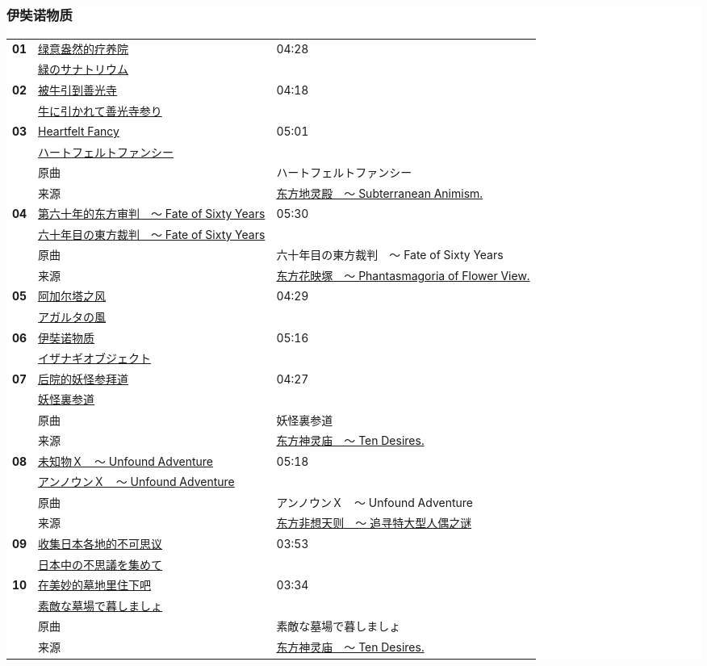 

### 伊奘诺物质

<table><tbody><tr><td class="infoYD"><b>01</b></td><td colspan="2" class="title"><a href="./绿意盎然的疗养院.md" title="绿意盎然的疗养院">绿意盎然的疗养院</a></td><td class="time">04:28</td></tr><tr><td class="left"></td><td colspan="3" class="bigtext"><a href="./緑のサナトリウム.md" class="mw-redirect" title="緑のサナトリウム">緑のサナトリウム</a></td></tr>
<tr><td class="infoYD"><b>02</b></td><td colspan="2" class="title"><a href="./被牛引到善光寺.md" title="被牛引到善光寺">被牛引到善光寺</a></td><td class="time">04:18</td></tr><tr><td class="left"></td><td colspan="3" class="bigtext"><a href="./牛に引かれて善光寺参り.md" class="mw-redirect" title="牛に引かれて善光寺参り">牛に引かれて善光寺参り</a></td></tr>
<tr><td class="infoRD"><b>03</b></td><td colspan="2" class="title"><a href="./Heartfelt_Fancy.md" title="Heartfelt Fancy">Heartfelt Fancy</a></td><td class="time">05:01</td></tr><tr><td class="left"></td><td colspan="3" class="bigtext"><a href="./ハートフェルトファンシー.md" class="mw-redirect" title="ハートフェルトファンシー">ハートフェルトファンシー</a></td></tr><tr><td class="left"></td><td class="label">原曲</td><td class="text" colspan="2">ハートフェルトファンシー</td></tr><tr><td class="left"></td><td class="label">来源</td><td class="text" colspan="2"><a href="./东方地灵殿_～_Subterranean_Animism..md" class="mw-redirect" title="东方地灵殿 ～ Subterranean Animism.">东方地灵殿　～ Subterranean Animism.</a></td></tr>
<tr><td class="infoRD"><b>04</b></td><td colspan="2" class="title"><a href="./第六十年的东方审判_～_Fate_of_Sixty_Years.md" title="第六十年的东方审判 ～ Fate of Sixty Years">第六十年的东方审判　～ Fate of Sixty Years</a></td><td class="time">05:30</td></tr><tr><td class="left"></td><td colspan="3" class="bigtext"><a href="./六十年目の東方裁判_～_Fate_of_Sixty_Years.md" class="mw-redirect" title="六十年目の東方裁判 ～ Fate of Sixty Years">六十年目の東方裁判　～ Fate of Sixty Years</a></td></tr><tr><td class="left"></td><td class="label">原曲</td><td class="text" colspan="2">六十年目の東方裁判　～ Fate of Sixty Years</td></tr><tr><td class="left"></td><td class="label">来源</td><td class="text" colspan="2"><a href="./东方花映塚_～_Phantasmagoria_of_Flower_View..md" class="mw-redirect" title="东方花映塚 ～ Phantasmagoria of Flower View.">东方花映塚　～ Phantasmagoria of Flower View.</a></td></tr>
<tr><td class="infoYD"><b>05</b></td><td colspan="2" class="title"><a href="./阿加尔塔之风.md" title="阿加尔塔之风">阿加尔塔之风</a></td><td class="time">04:29</td></tr><tr><td class="left"></td><td colspan="3" class="bigtext"><a href="./アガルタの風.md" class="mw-redirect" title="アガルタの風">アガルタの風</a></td></tr>
<tr><td class="infoYD"><b>06</b></td><td colspan="2" class="title"><a href="./伊奘诺物质（曲目）.md" title="伊奘诺物质（曲目）">伊奘诺物质</a></td><td class="time">05:16</td></tr><tr><td class="left"></td><td colspan="3" class="bigtext"><a href="./イザナギオブジェクト（曲目）.md" class="mw-redirect" title="イザナギオブジェクト（曲目）">イザナギオブジェクト</a></td></tr>
<tr><td class="infoRD"><b>07</b></td><td colspan="2" class="title"><a href="./后院的妖怪参拜道.md" title="后院的妖怪参拜道">后院的妖怪参拜道</a></td><td class="time">04:27</td></tr><tr><td class="left"></td><td colspan="3" class="bigtext"><a href="./妖怪裏参道.md" class="mw-redirect" title="妖怪裏参道">妖怪裏参道</a></td></tr><tr><td class="left"></td><td class="label">原曲</td><td class="text" colspan="2">妖怪裏参道</td></tr><tr><td class="left"></td><td class="label">来源</td><td class="text" colspan="2"><a href="./东方神灵庙_～_Ten_Desires..md" class="mw-redirect" title="东方神灵庙 ～ Ten Desires.">东方神灵庙　～ Ten Desires.</a></td></tr>
<tr><td class="infoRD"><b>08</b></td><td colspan="2" class="title"><a href="./未知物Ｘ_～_Unfound_Adventure.md" title="未知物Ｘ ～ Unfound Adventure">未知物Ｘ　～ Unfound Adventure</a></td><td class="time">05:18</td></tr><tr><td class="left"></td><td colspan="3" class="bigtext"><a href="./アンノウンＸ_～_Unfound_Adventure.md" class="mw-redirect" title="アンノウンＸ ～ Unfound Adventure">アンノウンＸ　～ Unfound Adventure</a></td></tr><tr><td class="left"></td><td class="label">原曲</td><td class="text" colspan="2">アンノウンＸ　～ Unfound Adventure</td></tr><tr><td class="left"></td><td class="label">来源</td><td class="text" colspan="2"><a href="./东方非想天则_～_追寻特大型人偶之谜.md" class="mw-redirect" title="东方非想天则 ～ 追寻特大型人偶之谜">东方非想天则　～ 追寻特大型人偶之谜</a></td></tr>
<tr><td class="infoYD"><b>09</b></td><td colspan="2" class="title"><a href="./收集日本各地的不可思议.md" title="收集日本各地的不可思议">收集日本各地的不可思议</a></td><td class="time">03:53</td></tr><tr><td class="left"></td><td colspan="3" class="bigtext"><a href="./日本中の不思議を集めて.md" class="mw-redirect" title="日本中の不思議を集めて">日本中の不思議を集めて</a></td></tr>
<tr><td class="infoRD"><b>10</b></td><td colspan="2" class="title"><a href="./在美妙的墓地里住下吧.md" title="在美妙的墓地里住下吧">在美妙的墓地里住下吧</a></td><td class="time">03:34</td></tr><tr><td class="left"></td><td colspan="3" class="bigtext"><a href="./素敵な墓場で暮しましょ.md" class="mw-redirect" title="素敵な墓場で暮しましょ">素敵な墓場で暮しましょ</a></td></tr><tr><td class="left"></td><td class="label">原曲</td><td class="text" colspan="2">素敵な墓場で暮しましょ</td></tr><tr><td class="left"></td><td class="label">来源</td><td class="text" colspan="2"><a href="./东方神灵庙_～_Ten_Desires..md" class="mw-redirect" title="东方神灵庙 ～ Ten Desires.">东方神灵庙　～ Ten Desires.</a></td></tr></tbody></table>

